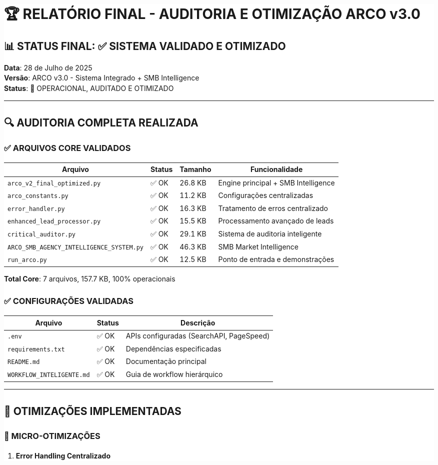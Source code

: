 # 🏆 RELATÓRIO FINAL - AUDITORIA E OTIMIZAÇÃO ARCO v3.0

## 📊 STATUS FINAL: ✅ SISTEMA VALIDADO E OTIMIZADO

**Data**: 28 de Julho de 2025  
**Versão**: ARCO v3.0 - Sistema Integrado + SMB Intelligence  
**Status**: 🚀 OPERACIONAL, AUDITADO E OTIMIZADO

---

## 🔍 AUDITORIA COMPLETA REALIZADA

### ✅ ARQUIVOS CORE VALIDADOS

| Arquivo                                  | Status | Tamanho | Funcionalidade                      |
| ---------------------------------------- | ------ | ------- | ----------------------------------- |
| `arco_v2_final_optimized.py`             | ✅ OK  | 26.8 KB | Engine principal + SMB Intelligence |
| `arco_constants.py`                      | ✅ OK  | 11.2 KB | Configurações centralizadas         |
| `error_handler.py`                       | ✅ OK  | 16.3 KB | Tratamento de erros centralizado    |
| `enhanced_lead_processor.py`             | ✅ OK  | 15.5 KB | Processamento avançado de leads     |
| `critical_auditor.py`                    | ✅ OK  | 29.1 KB | Sistema de auditoria inteligente    |
| `ARCO_SMB_AGENCY_INTELLIGENCE_SYSTEM.py` | ✅ OK  | 46.3 KB | SMB Market Intelligence             |
| `run_arco.py`                            | ✅ OK  | 12.5 KB | Ponto de entrada e demonstrações    |

**Total Core**: 7 arquivos, 157.7 KB, 100% operacionais

### ✅ CONFIGURAÇÕES VALIDADAS

| Arquivo                   | Status | Descrição                                |
| ------------------------- | ------ | ---------------------------------------- |
| `.env`                    | ✅ OK  | APIs configuradas (SearchAPI, PageSpeed) |
| `requirements.txt`        | ✅ OK  | Dependências especificadas               |
| `README.md`               | ✅ OK  | Documentação principal                   |
| `WORKFLOW_INTELIGENTE.md` | ✅ OK  | Guia de workflow hierárquico             |

---

## 🎯 OTIMIZAÇÕES IMPLEMENTADAS

### 🔧 MICRO-OTIMIZAÇÕES

1. **Error Handling Centralizado**

